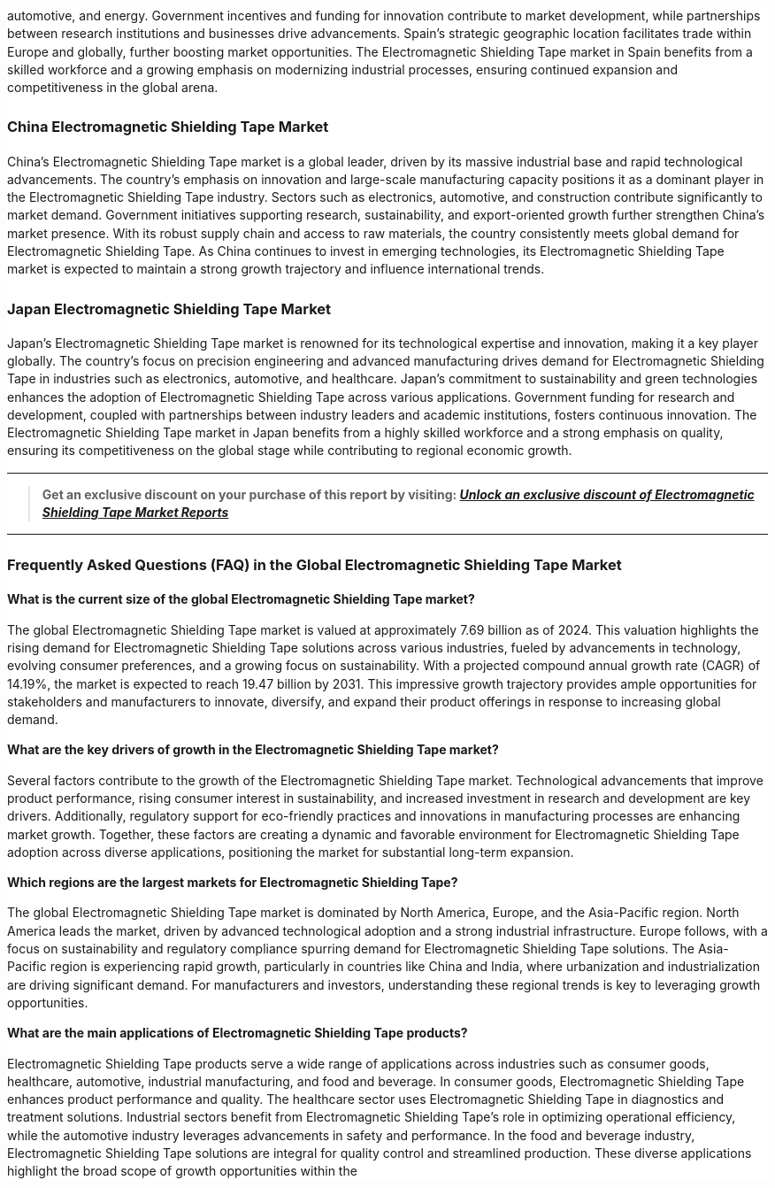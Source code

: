automotive, and energy. Government incentives and funding for innovation contribute to market development, while partnerships between research institutions and businesses drive advancements. Spain&rsquo;s strategic geographic location facilitates trade within Europe and globally, further boosting market opportunities. The Electromagnetic Shielding Tape market in Spain benefits from a skilled workforce and a growing emphasis on modernizing industrial processes, ensuring continued expansion and competitiveness in the global arena.</p><h3>China Electromagnetic Shielding Tape Market</h3><p>China&rsquo;s Electromagnetic Shielding Tape market is a global leader, driven by its massive industrial base and rapid technological advancements. The country&rsquo;s emphasis on innovation and large-scale manufacturing capacity positions it as a dominant player in the Electromagnetic Shielding Tape industry. Sectors such as electronics, automotive, and construction contribute significantly to market demand. Government initiatives supporting research, sustainability, and export-oriented growth further strengthen China&rsquo;s market presence. With its robust supply chain and access to raw materials, the country consistently meets global demand for Electromagnetic Shielding Tape. As China continues to invest in emerging technologies, its Electromagnetic Shielding Tape market is expected to maintain a strong growth trajectory and influence international trends.</p><h3>Japan Electromagnetic Shielding Tape Market</h3><p>Japan&rsquo;s Electromagnetic Shielding Tape market is renowned for its technological expertise and innovation, making it a key player globally. The country&rsquo;s focus on precision engineering and advanced manufacturing drives demand for Electromagnetic Shielding Tape in industries such as electronics, automotive, and healthcare. Japan&rsquo;s commitment to sustainability and green technologies enhances the adoption of Electromagnetic Shielding Tape across various applications. Government funding for research and development, coupled with partnerships between industry leaders and academic institutions, fosters continuous innovation. The Electromagnetic Shielding Tape market in Japan benefits from a highly skilled workforce and a strong emphasis on quality, ensuring its competitiveness on the global stage while contributing to regional economic growth.</p><hr /><blockquote><p><strong>Get an exclusive discount on your purchase of this report by visiting: <em><a href="://marketresearchpulse.com/ask-for-discount/128789?utm_source=Github&amp;utm_medium=030">Unlock an exclusive discount of Electromagnetic Shielding Tape Market Reports</a></em>&nbsp;</strong></p></blockquote><hr /><h3>Frequently Asked Questions (FAQ) in the Global Electromagnetic Shielding Tape Market</h3><p><strong>What is the current size of the global Electromagnetic Shielding Tape market?</strong></p><p>The global Electromagnetic Shielding Tape market is valued at approximately 7.69 billion as of 2024. This valuation highlights the rising demand for Electromagnetic Shielding Tape solutions across various industries, fueled by advancements in technology, evolving consumer preferences, and a growing focus on sustainability. With a projected compound annual growth rate (CAGR) of 14.19%, the market is expected to reach 19.47 billion by 2031. This impressive growth trajectory provides ample opportunities for stakeholders and manufacturers to innovate, diversify, and expand their product offerings in response to increasing global demand.</p><p><strong>What are the key drivers of growth in the Electromagnetic Shielding Tape market?</strong></p><p>Several factors contribute to the growth of the Electromagnetic Shielding Tape market. Technological advancements that improve product performance, rising consumer interest in sustainability, and increased investment in research and development are key drivers. Additionally, regulatory support for eco-friendly practices and innovations in manufacturing processes are enhancing market growth. Together, these factors are creating a dynamic and favorable environment for Electromagnetic Shielding Tape adoption across diverse applications, positioning the market for substantial long-term expansion.</p><p><strong>Which regions are the largest markets for Electromagnetic Shielding Tape?</strong></p><p>The global Electromagnetic Shielding Tape market is dominated by North America, Europe, and the Asia-Pacific region. North America leads the market, driven by advanced technological adoption and a strong industrial infrastructure. Europe follows, with a focus on sustainability and regulatory compliance spurring demand for Electromagnetic Shielding Tape solutions. The Asia-Pacific region is experiencing rapid growth, particularly in countries like China and India, where urbanization and industrialization are driving significant demand. For manufacturers and investors, understanding these regional trends is key to leveraging growth opportunities.</p><p><strong>What are the main applications of Electromagnetic Shielding Tape products?</strong></p><p>Electromagnetic Shielding Tape products serve a wide range of applications across industries such as consumer goods, healthcare, automotive, industrial manufacturing, and food and beverage. In consumer goods, Electromagnetic Shielding Tape enhances product performance and quality. The healthcare sector uses Electromagnetic Shielding Tape in diagnostics and treatment solutions. Industrial sectors benefit from Electromagnetic Shielding Tape&rsquo;s role in optimizing operational efficiency, while the automotive industry leverages advancements in safety and performance. In the food and beverage industry, Electromagnetic Shielding Tape solutions are integral for quality control and streamlined production. These diverse applications highlight the broad scope of growth opportunities within the